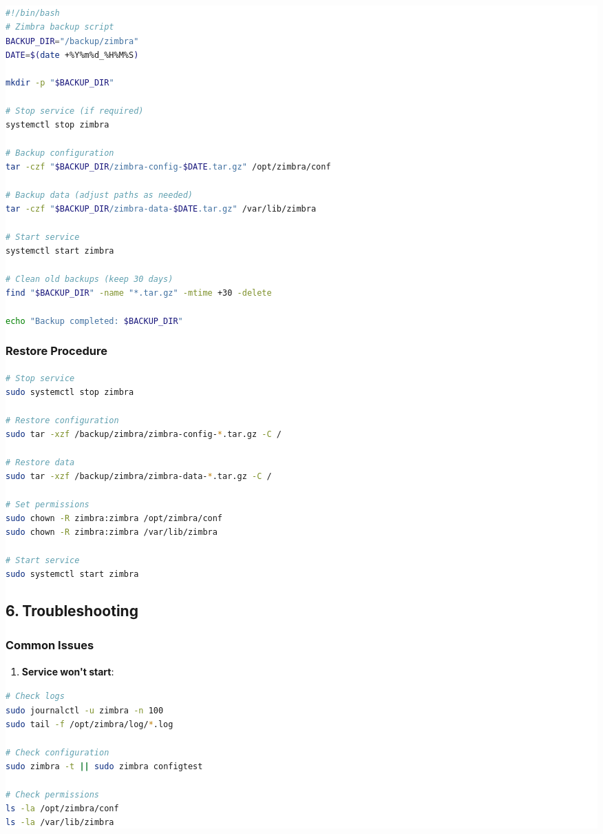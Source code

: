 ```bash
#!/bin/bash
# Zimbra backup script
BACKUP_DIR="/backup/zimbra"
DATE=$(date +%Y%m%d_%H%M%S)

mkdir -p "$BACKUP_DIR"

# Stop service (if required)
systemctl stop zimbra

# Backup configuration
tar -czf "$BACKUP_DIR/zimbra-config-$DATE.tar.gz" /opt/zimbra/conf

# Backup data (adjust paths as needed)
tar -czf "$BACKUP_DIR/zimbra-data-$DATE.tar.gz" /var/lib/zimbra

# Start service
systemctl start zimbra

# Clean old backups (keep 30 days)
find "$BACKUP_DIR" -name "*.tar.gz" -mtime +30 -delete

echo "Backup completed: $BACKUP_DIR"
```

### Restore Procedure

```bash
# Stop service
sudo systemctl stop zimbra

# Restore configuration
sudo tar -xzf /backup/zimbra/zimbra-config-*.tar.gz -C /

# Restore data
sudo tar -xzf /backup/zimbra/zimbra-data-*.tar.gz -C /

# Set permissions
sudo chown -R zimbra:zimbra /opt/zimbra/conf
sudo chown -R zimbra:zimbra /var/lib/zimbra

# Start service
sudo systemctl start zimbra
```

## 6. Troubleshooting

### Common Issues

1. **Service won't start**:
```bash
# Check logs
sudo journalctl -u zimbra -n 100
sudo tail -f /opt/zimbra/log/*.log

# Check configuration
sudo zimbra -t || sudo zimbra configtest

# Check permissions
ls -la /opt/zimbra/conf
ls -la /var/lib/zimbra
```
